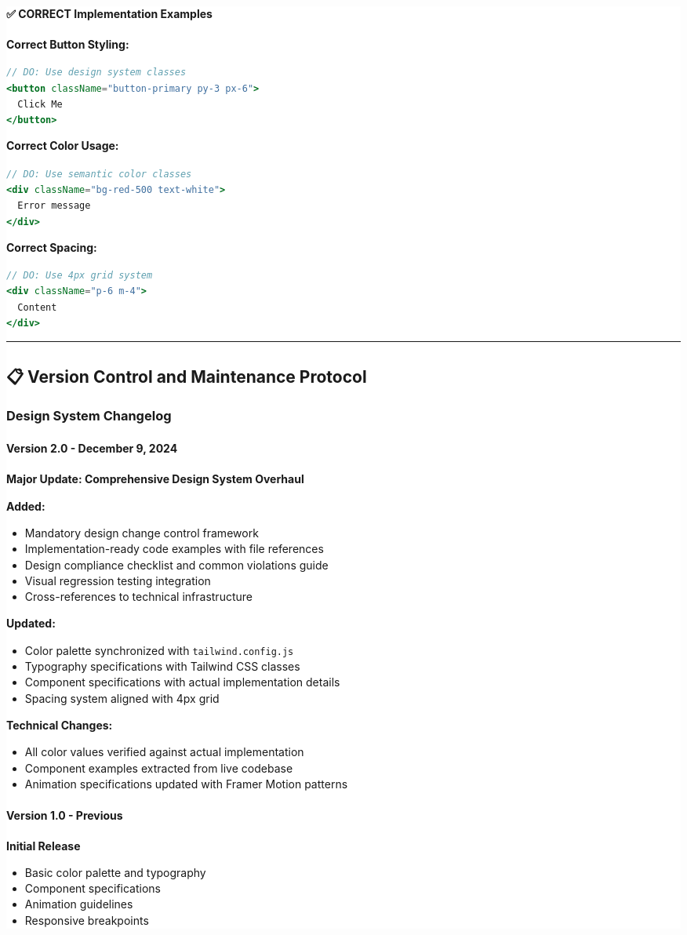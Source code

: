 #### ✅ CORRECT Implementation Examples

**Correct Button Styling:**
```jsx
// DO: Use design system classes
<button className="button-primary py-3 px-6">
  Click Me
</button>
```

**Correct Color Usage:**
```jsx
// DO: Use semantic color classes
<div className="bg-red-500 text-white">
  Error message
</div>
```

**Correct Spacing:**
```jsx
// DO: Use 4px grid system
<div className="p-6 m-4">
  Content
</div>
```

---

## 📋 Version Control and Maintenance Protocol

### Design System Changelog

#### Version 2.0 - December 9, 2024
**Major Update: Comprehensive Design System Overhaul**

**Added:**
- Mandatory design change control framework
- Implementation-ready code examples with file references
- Design compliance checklist and common violations guide
- Visual regression testing integration
- Cross-references to technical infrastructure

**Updated:**
- Color palette synchronized with `tailwind.config.js`
- Typography specifications with Tailwind CSS classes
- Component specifications with actual implementation details
- Spacing system aligned with 4px grid

**Technical Changes:**
- All color values verified against actual implementation
- Component examples extracted from live codebase
- Animation specifications updated with Framer Motion patterns

#### Version 1.0 - Previous
**Initial Release**
- Basic color palette and typography
- Component specifications
- Animation guidelines
- Responsive breakpoints
